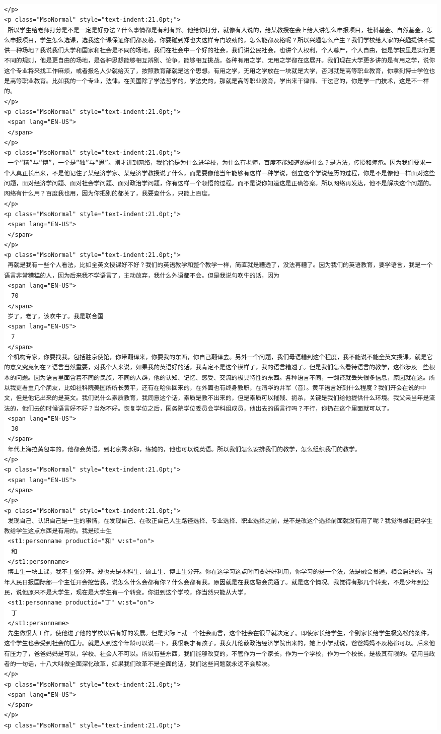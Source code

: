     </p>
    <p class="MsoNormal" style="text-indent:21.0pt;">
     所以学生给老师打分是不是一定是好办法？什么事情都是有利有弊。他给你打分，就像有人说的，给某教授在会上给人讲怎么申报项目，社科基金、自然基金，怎么申报项目，学生怎么选课，选我这个课保证你们都及格，你要碰到郑也夫这样专门较劲的，怎么能都及格呢？所以兴趣怎么产生？我们学校给人家的兴趣提供不提供一种场地？我说我们大学和国家和社会是不同的场地，我们在社会中一个好的社会，我们讲公民社会，也讲个人权利，个人尊严，个人自由，但是学校里是实行更不同的规则，他是更自由的场地，是各种思想能够相互辨别、论争，能够相互挑战，各种有用之学、无用之学都在这展开。我们现在大学更多讲的是有用之学，说你这个专业将来找工作麻烦，或者报名人少就给灭了，按照教育部就是这个思想。有用之学，无用之学放在一块就是大学，否则就是高等职业教育，你拿到博士学位也是高等职业教育。比如我的一个专业，法律。在美国除了学法哲学的，学法史的，那就是高等职业教育，学出来干律师、干法官的，你是学一门技术，这是不一样的。
    </p>
    <p class="MsoNormal" style="text-indent:21.0pt;">
     <span lang="EN-US">
     </span>
    </p>
    <p class="MsoNormal" style="text-indent:21.0pt;">
     一个“精”与“博”，一个是“独”与“思”。刚才讲到网络，我恰恰是为什么进学校，为什么有老师，百度不能知道的是什么？是方法，传授和师承。因为我们要求一个人真正长出来，不是他记住了某经济学家、某经济学教授说了什么，而是要像他当年能够有这样一种学说，创立这个学说经历的过程，你是不是像他一样面对这些问题，面对经济学问题、面对社会学问题、面对政治学问题，你有这样一个领悟的过程。而不是说你知道这是正确答案。所以网络再发达，他不是解决这个问题的。网络有什么用？百度我也用，因为你把别的都关了，我要查什么，只能上百度。
    </p>
    <p class="MsoNormal" style="text-indent:21.0pt;">
     <span lang="EN-US">
     </span>
    </p>
    <p class="MsoNormal" style="text-indent:21.0pt;">
     再就是我有一些个人看法，比如全英文授课好不好？我们的英语教学和整个教学一样，简直就是糟透了，没法再糟了。因为我们的英语教育，要学语言，我是一个语言非常糟糕的人，因为后来我不学语言了，主动放弃，我什么外语都不会。但是我说句吹牛的话，因为
     <span lang="EN-US">
      70
     </span>
     岁了，老了，该吹牛了。我是联合国
     <span lang="EN-US">
      7
     </span>
     个机构专家，你要找我，包括驻京使馆，你带翻译来，你要我的东西，你自己翻译去。另外一个问题，我们母语糟到这个程度，我不能说不能全英文授课，就是它的意义究竟何在？语言当然重要，对我个人来说，如果我的英语好的话，我肯定不是这个模样了，我的语言糟透了。但是我们怎么看待语言的教学，这都涉及一些根本的问题。因为语言里面含着不同的民族，不同的人群，他的认知、记忆、感受、交流的极具特性的东西。各种语言不同，一翻译就丢失很多信息，原因就在这。所以我更看重几个朋友，比如社科院美国所所长黄平，还有在哈佛回来的，在外面也有终身教职，在清华的井军（音）。黄平语言好到什么程度？我们开会在说的中文，但是他记出来的是英文。我们说什么素质教育，我同意这个话，素质是教不出来的，但是素质可以摧残、扼杀，关键是我们给他提供什么环境。我父亲当年是流法的，他们去的时候语言好不好？当然不好。恢复学位之后，国务院学位委员会学科组成员，他出去的语言行吗？不行，你扔在这个里面就可以了。
     <span lang="EN-US">
      30
     </span>
     年代上海拉黄包车的，他都会英语。到北京秀水那，练摊的，他也可以说英语。所以我们怎么安排我们的教学，怎么组织我们的教学。
    </p>
    <p class="MsoNormal" style="text-indent:21.0pt;">
     <span lang="EN-US">
     </span>
    </p>
    <p class="MsoNormal" style="text-indent:21.0pt;">
     发现自己、认识自己是一生的事情，在发现自己、在改正自己人生路径选择、专业选择、职业选择之前，是不是改这个选择前面就没有用了呢？我觉得最起码学生教给学生这点东西是有用的。我是硕士生
     <st1:personname productid="和" w:st="on">
      和
     </st1:personname>
     博士生一块上课，我不主张分开。郑也夫是本科生、硕士生、博士生分开。你在这学习这点时间要好好利用，你学习的是一个法，法是融会贯通，相会启迪的。当年人民日报国际部一个主任开会挖苦我，说怎么什么会都有你？什么会都有我，原因就是在我这融会贯通了。就是这个情况。我觉得有那几个转变，不是少年到公民，说他原来不是大学生，现在是大学生有一个转变。你进到这个学校，你当然只能从大学，
     <st1:personname productid="丁" w:st="on">
      丁
     </st1:personname>
     先生做很大工作，使他进了他的学校以后有好的发展。但是实际上就一个社会而言，这个社会在很早就决定了。即使家长给学生，个别家长给学生极宽松的条件，这个学生也会受到社会的压力。就是人到这个年龄可以说一下，我很晚才有孩子，我女儿伦敦政治经济学院出来的，她上小学就说，爸爸妈妈不及格都可以。后来他有压力了，爸爸妈妈是可以，学校、社会人不可以。所以有些东西，我们能够改变的，不管作为一个家长，作为一个学校，作为一个校长，是极其有限的。借用当政者的一句话，十八大叫做全面深化改革，如果我们改革不是全面的话，我们这些问题就永远不会解决。
    </p>
    <p class="MsoNormal" style="text-indent:21.0pt;">
     <span lang="EN-US">
     </span>
    </p>
    <p class="MsoNormal" style="text-indent:21.0pt;">